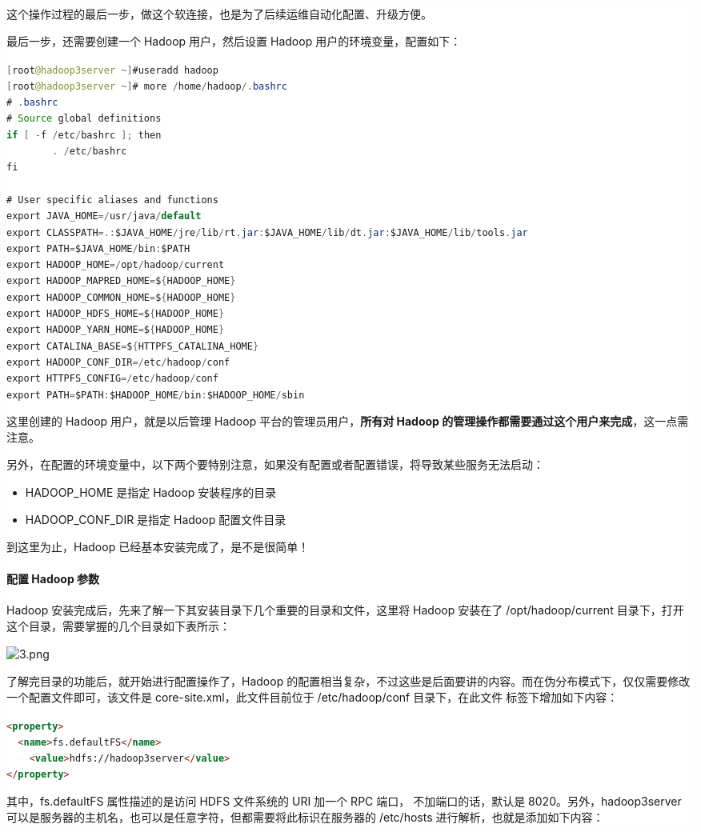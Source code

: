 这个操作过程的最后一步，做这个软连接，也是为了后续运维自动化配置、升级方便。

最后一步，还需要创建一个 Hadoop 用户，然后设置 Hadoop 用户的环境变量，配置如下：

```java
[root@hadoop3server ~]#useradd hadoop
[root@hadoop3server ~]# more /home/hadoop/.bashrc 
# .bashrc
# Source global definitions
if [ -f /etc/bashrc ]; then
        . /etc/bashrc
fi

# User specific aliases and functions
export JAVA_HOME=/usr/java/default
export CLASSPATH=.:$JAVA_HOME/jre/lib/rt.jar:$JAVA_HOME/lib/dt.jar:$JAVA_HOME/lib/tools.jar
export PATH=$JAVA_HOME/bin:$PATH
export HADOOP_HOME=/opt/hadoop/current
export HADOOP_MAPRED_HOME=${HADOOP_HOME}
export HADOOP_COMMON_HOME=${HADOOP_HOME}
export HADOOP_HDFS_HOME=${HADOOP_HOME}
export HADOOP_YARN_HOME=${HADOOP_HOME}
export CATALINA_BASE=${HTTPFS_CATALINA_HOME}
export HADOOP_CONF_DIR=/etc/hadoop/conf
export HTTPFS_CONFIG=/etc/hadoop/conf
export PATH=$PATH:$HADOOP_HOME/bin:$HADOOP_HOME/sbin
```

这里创建的 Hadoop 用户，就是以后管理 Hadoop 平台的管理员用户，**所有对 Hadoop 的管理操作都需要通过这个用户来完成**，这一点需注意。

另外，在配置的环境变量中，以下两个要特别注意，如果没有配置或者配置错误，将导致某些服务无法启动：

* HADOOP_HOME 是指定 Hadoop 安装程序的目录

* HADOOP_CONF_DIR 是指定 Hadoop 配置文件目录

到这里为止，Hadoop 已经基本安装完成了，是不是很简单！

#### 配置 Hadoop 参数

Hadoop 安装完成后，先来了解一下其安装目录下几个重要的目录和文件，这里将 Hadoop 安装在了 /opt/hadoop/current 目录下，打开这个目录，需要掌握的几个目录如下表所示：

<Image alt="3.png" src="https://s0.lgstatic.com/i/image/M00/00/F4/CgqCHl6qvUmABT4CAAEJKFoZOco427.png"/>

了解完目录的功能后，就开始进行配置操作了，Hadoop 的配置相当复杂，不过这些是后面要讲的内容。而在伪分布模式下，仅仅需要修改一个配置文件即可，该文件是 core-site.xml，此文件目前位于 /etc/hadoop/conf 目录下，在此文件 标签下增加如下内容：

```html
<property>
  <name>fs.defaultFS</name>
    <value>hdfs://hadoop3server</value>
</property>
```

其中，fs.defaultFS 属性描述的是访问 HDFS 文件系统的 URI 加一个 RPC 端口， 不加端口的话，默认是 8020。另外，hadoop3server 可以是服务器的主机名，也可以是任意字符，但都需要将此标识在服务器的 /etc/hosts 进行解析，也就是添加如下内容：
